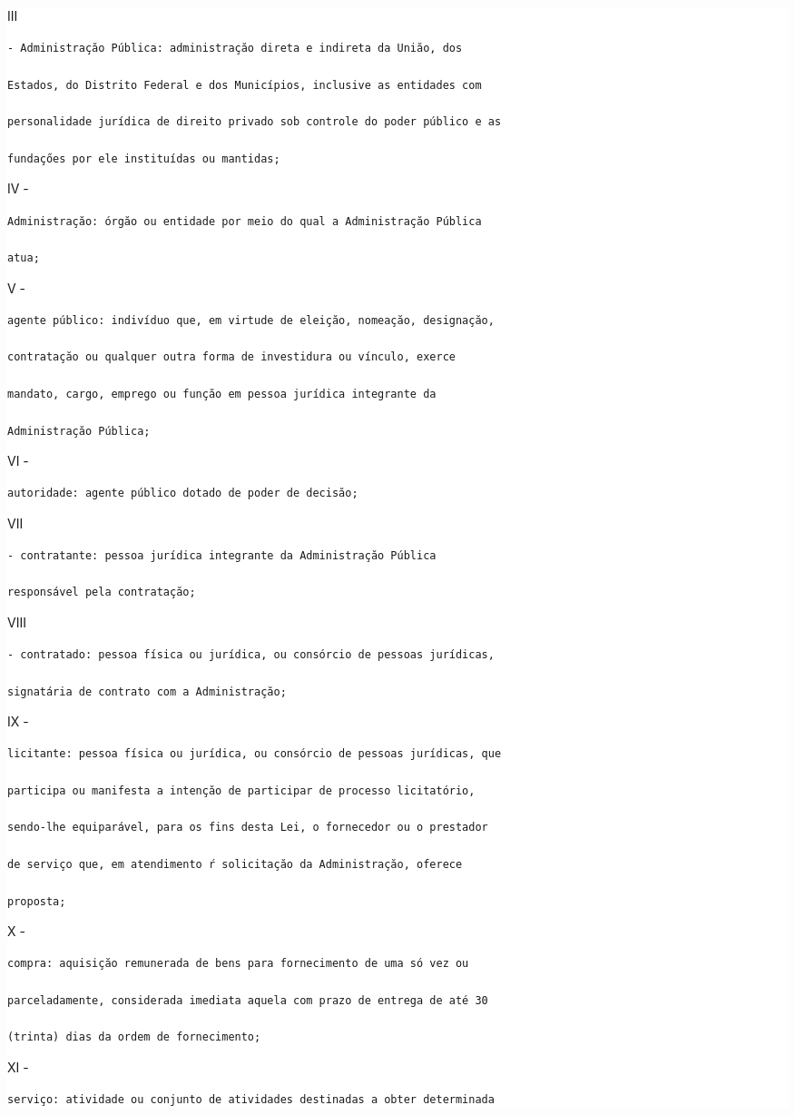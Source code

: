 III 

	- Administraçăo Pública: administraçăo direta e indireta da Uniăo, dos 

	Estados, do Distrito Federal e dos Municípios, inclusive as entidades com 

	personalidade jurídica de direito privado sob controle do poder público e as 

	fundaçőes por ele instituídas ou mantidas;

IV - 

	Administraçăo: órgăo ou entidade por meio do qual a Administraçăo Pública 

	atua;

V - 

	agente público: indivíduo que, em virtude de eleiçăo, nomeaçăo, designaçăo, 

	contrataçăo ou qualquer outra forma de investidura ou vínculo, exerce 

	mandato, cargo, emprego ou funçăo em pessoa jurídica integrante da 

	Administraçăo Pública;

VI - 

	autoridade: agente público dotado de poder de decisăo;

VII 

	- contratante: pessoa jurídica integrante da Administraçăo Pública 

	responsável pela contrataçăo;

VIII 

	- contratado: pessoa física ou jurídica, ou consórcio de pessoas jurídicas, 

	signatária de contrato com a Administraçăo;

IX - 

	licitante: pessoa física ou jurídica, ou consórcio de pessoas jurídicas, que 

	participa ou manifesta a intençăo de participar de processo licitatório, 

	sendo-lhe equiparável, para os fins desta Lei, o fornecedor ou o prestador 

	de serviço que, em atendimento ŕ solicitaçăo da Administraçăo, oferece 

	proposta;

X - 

	compra: aquisiçăo remunerada de bens para fornecimento de uma só vez ou 

	parceladamente, considerada imediata aquela com prazo de entrega de até 30 

	(trinta) dias da ordem de fornecimento;

XI - 

	serviço: atividade ou conjunto de atividades destinadas a obter determinada 
